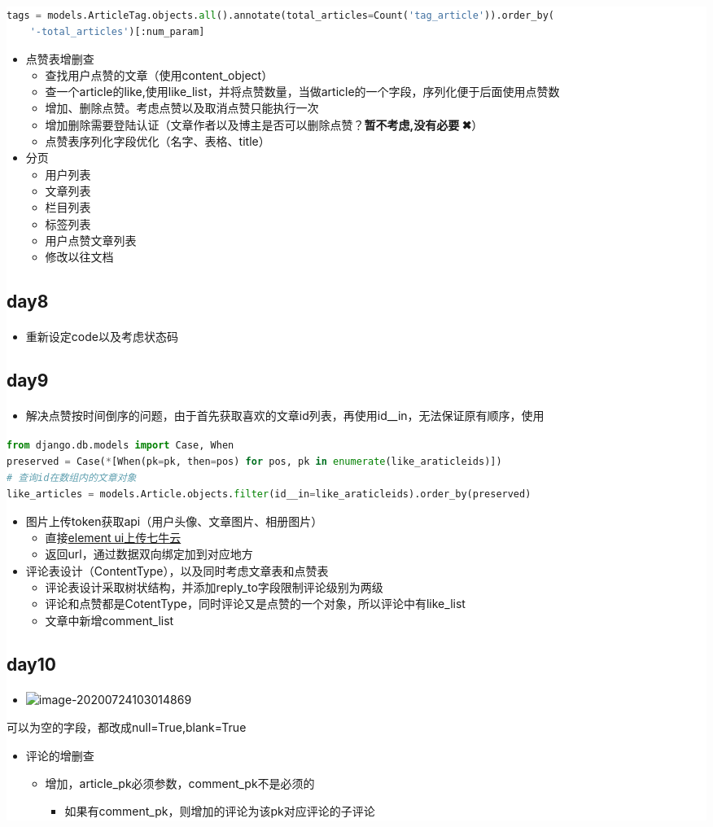   ```python
  tags = models.ArticleTag.objects.all().annotate(total_articles=Count('tag_article')).order_by(
      '-total_articles')[:num_param]
  ```

* 点赞表增删查
  - 查找用户点赞的文章（使用content_object）
  - 查一个article的like,使用like_list，并将点赞数量，当做article的一个字段，序列化便于后面使用点赞数
  - 增加、删除点赞。考虑点赞以及取消点赞只能执行一次
  - 增加删除需要登陆认证（文章作者以及博主是否可以删除点赞？**暂不考虑,没有必要 ✖**）
  - 点赞表序列化字段优化（名字、表格、title）
* 分页
  - 用户列表
  - 文章列表
  - 栏目列表
  - 标签列表
  - 用户点赞文章列表 
  - 修改以往文档

## day8

* 重新设定code以及考虑状态码

## day9

* 解决点赞按时间倒序的问题，由于首先获取喜欢的文章id列表，再使用id__in，无法保证原有顺序，使用

```python
from django.db.models import Case, When
preserved = Case(*[When(pk=pk, then=pos) for pos, pk in enumerate(like_araticleids)])
# 查询id在数组内的文章对象
like_articles = models.Article.objects.filter(id__in=like_araticleids).order_by(preserved)
```

* 图片上传token获取api（用户头像、文章图片、相册图片）
  * 直接[element ui上传七牛云](https://www.cnblogs.com/raind/p/10307508.html)
  * 返回url，通过数据双向绑定加到对应地方
* 评论表设计（ContentType），以及同时考虑文章表和点赞表
  * 评论表设计采取树状结构，并添加reply_to字段限制评论级别为两级
  * 评论和点赞都是CotentType，同时评论又是点赞的一个对象，所以评论中有like_list
  * 文章中新增comment_list

## day10

* ![image-20200724103014869](C:\Users\wh\AppData\Roaming\Typora\typora-user-images\image-20200724103014869.png)

可以为空的字段，都改成null=True,blank=True

* 评论的增删查

  * 增加，article_pk必须参数，comment_pk不是必须的

    * 如果有comment_pk，则增加的评论为该pk对应评论的子评论
